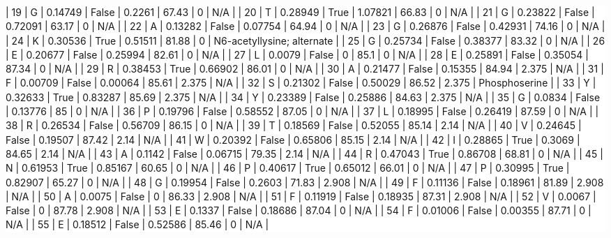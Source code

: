 |    19 | G    |         0.14749 | False     |                          0.2261  |                 67.43 |         0     | N/A                        |
|    20 | T    |         0.28949 | True      |                          1.07821 |                 66.83 |         0     | N/A                        |
|    21 | G    |         0.23822 | False     |                          0.72091 |                 63.17 |         0     | N/A                        |
|    22 | A    |         0.13282 | False     |                          0.07754 |                 64.94 |         0     | N/A                        |
|    23 | G    |         0.26876 | False     |                          0.42931 |                 74.16 |         0     | N/A                        |
|    24 | K    |         0.30536 | True      |                          0.51511 |                 81.88 |         0     | N6-acetyllysine; alternate |
|    25 | G    |         0.25734 | False     |                          0.38377 |                 83.32 |         0     | N/A                        |
|    26 | E    |         0.20677 | False     |                          0.25994 |                 82.61 |         0     | N/A                        |
|    27 | L    |         0.0079  | False     |                          0       |                 85.1  |         0     | N/A                        |
|    28 | E    |         0.25891 | False     |                          0.35054 |                 87.34 |         0     | N/A                        |
|    29 | R    |         0.38453 | True      |                          0.66902 |                 86.01 |         0     | N/A                        |
|    30 | A    |         0.21477 | False     |                          0.15355 |                 84.94 |         2.375 | N/A                        |
|    31 | F    |         0.00709 | False     |                          0.00064 |                 85.61 |         2.375 | N/A                        |
|    32 | S    |         0.21302 | False     |                          0.50029 |                 86.52 |         2.375 | Phosphoserine              |
|    33 | Y    |         0.32633 | True      |                          0.83287 |                 85.69 |         2.375 | N/A                        |
|    34 | Y    |         0.23389 | False     |                          0.25886 |                 84.63 |         2.375 | N/A                        |
|    35 | G    |         0.0834  | False     |                          0.13776 |                 85    |         0     | N/A                        |
|    36 | P    |         0.19796 | False     |                          0.58552 |                 87.05 |         0     | N/A                        |
|    37 | L    |         0.18995 | False     |                          0.26419 |                 87.59 |         0     | N/A                        |
|    38 | R    |         0.26534 | False     |                          0.56709 |                 86.15 |         0     | N/A                        |
|    39 | T    |         0.18569 | False     |                          0.52055 |                 85.14 |         2.14  | N/A                        |
|    40 | V    |         0.24645 | False     |                          0.19507 |                 87.42 |         2.14  | N/A                        |
|    41 | W    |         0.20392 | False     |                          0.65806 |                 85.15 |         2.14  | N/A                        |
|    42 | I    |         0.28865 | True      |                          0.3069  |                 84.65 |         2.14  | N/A                        |
|    43 | A    |         0.1142  | False     |                          0.06715 |                 79.35 |         2.14  | N/A                        |
|    44 | R    |         0.47043 | True      |                          0.86708 |                 68.81 |         0     | N/A                        |
|    45 | N    |         0.61953 | True      |                          0.85167 |                 60.65 |         0     | N/A                        |
|    46 | P    |         0.40617 | True      |                          0.65012 |                 66.01 |         0     | N/A                        |
|    47 | P    |         0.30995 | True      |                          0.82907 |                 65.27 |         0     | N/A                        |
|    48 | G    |         0.19954 | False     |                          0.2603  |                 71.83 |         2.908 | N/A                        |
|    49 | F    |         0.11136 | False     |                          0.18961 |                 81.89 |         2.908 | N/A                        |
|    50 | A    |         0.0075  | False     |                          0       |                 86.33 |         2.908 | N/A                        |
|    51 | F    |         0.11919 | False     |                          0.18935 |                 87.31 |         2.908 | N/A                        |
|    52 | V    |         0.0067  | False     |                          0       |                 87.78 |         2.908 | N/A                        |
|    53 | E    |         0.1337  | False     |                          0.18686 |                 87.04 |         0     | N/A                        |
|    54 | F    |         0.01006 | False     |                          0.00355 |                 87.71 |         0     | N/A                        |
|    55 | E    |         0.18512 | False     |                          0.52586 |                 85.46 |         0     | N/A                        |